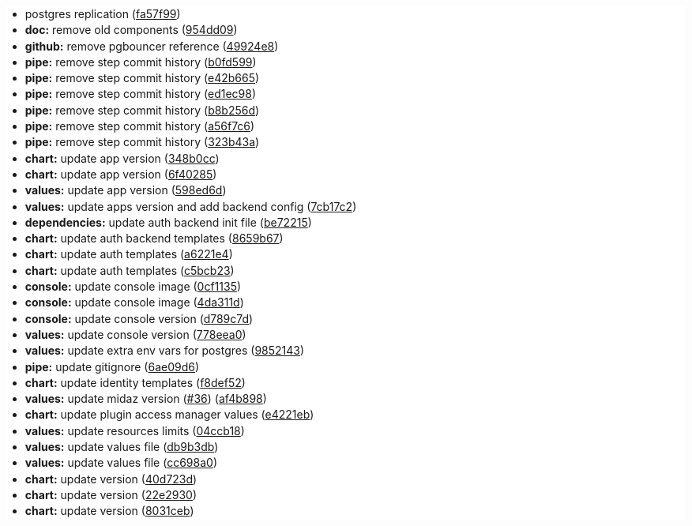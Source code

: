 * postgres replication ([fa57f99](https://github.com/LerianStudio/helm/commit/fa57f99ed9d8dc8a157b776c65a02beb6f3453b4))
* **doc:** remove old components ([954dd09](https://github.com/LerianStudio/helm/commit/954dd097b1be74841efa6022a94d807e228c6ec4))
* **github:** remove pgbouncer reference ([49924e8](https://github.com/LerianStudio/helm/commit/49924e811d918e8ed136e878bb480da51096d98a))
* **pipe:** remove step commit history ([b0fd599](https://github.com/LerianStudio/helm/commit/b0fd5993ef1eecb84d34759552871d9f1447b7a3))
* **pipe:** remove step commit history ([e42b665](https://github.com/LerianStudio/helm/commit/e42b665d1bda4e9461e08b855e120fcb596c6521))
* **pipe:** remove step commit history ([ed1ec98](https://github.com/LerianStudio/helm/commit/ed1ec98c8132bd84ee4c344cd70ac9da355bf9af))
* **pipe:** remove step commit history ([b8b256d](https://github.com/LerianStudio/helm/commit/b8b256d997e838caea71ced0ed190e24aa73896a))
* **pipe:** remove step commit history ([a56f7c6](https://github.com/LerianStudio/helm/commit/a56f7c6027fe4e5c90f08231b2cab83e1dc4cc30))
* **pipe:** remove step commit history ([323b43a](https://github.com/LerianStudio/helm/commit/323b43aa1b8b73d103cdaba3b692d2bde73ff772))
* **chart:** update app version ([348b0cc](https://github.com/LerianStudio/helm/commit/348b0ccb5fea5042fe08da2af81cbd0b323a7aca))
* **chart:** update app version ([6f40285](https://github.com/LerianStudio/helm/commit/6f402851add6d9898c04e263d5706644645cacb2))
* **values:** update app version ([598ed6d](https://github.com/LerianStudio/helm/commit/598ed6d478240d26ee9baa9560d73db1912ba05d))
* **values:** update apps version and add backend config ([7cb17c2](https://github.com/LerianStudio/helm/commit/7cb17c2225d0863ee655b6ea5fc5532421ffa93d))
* **dependencies:** update auth backend init file ([be72215](https://github.com/LerianStudio/helm/commit/be72215937655d4adb136ae9802d68ade6a279b9))
* **chart:** update auth backend templates ([8659b67](https://github.com/LerianStudio/helm/commit/8659b6758e533c9a0922d481107ba59656d3f0a5))
* **chart:** update auth templates ([a6221e4](https://github.com/LerianStudio/helm/commit/a6221e4b89edec63f40b80bd31574588d9204a5b))
* **chart:** update auth templates ([c5bcb23](https://github.com/LerianStudio/helm/commit/c5bcb23959466580106b98f7e3312195f7f42f35))
* **console:** update console image ([0cf1135](https://github.com/LerianStudio/helm/commit/0cf11350d345410c751d99cf8c5347793219b469))
* **console:** update console image ([4da311d](https://github.com/LerianStudio/helm/commit/4da311d8968411a29d129ef02e133b3ddd0bb25e))
* **console:** update console version ([d789c7d](https://github.com/LerianStudio/helm/commit/d789c7dc7596e65c90c0e18072687b2ea828b295))
* **values:** update console version ([778eea0](https://github.com/LerianStudio/helm/commit/778eea0d86f62b9257f4f94892ef2b340df945da))
* **values:** update extra env vars for postgres ([9852143](https://github.com/LerianStudio/helm/commit/9852143eff1ca1bbc3e6c33660d80ec4bb337d6d))
* **pipe:** update gitignore ([6ae09d6](https://github.com/LerianStudio/helm/commit/6ae09d68f21e21e5b93834017c0525511baaf94a))
* **chart:** update identity templates ([f8def52](https://github.com/LerianStudio/helm/commit/f8def529a453cf4c2db448df07ba167ff14d6c83))
* **values:** update midaz version ([#36](https://github.com/LerianStudio/helm/issues/36)) ([af4b898](https://github.com/LerianStudio/helm/commit/af4b898e7ed4e431ab853320a3275b9d219630f7))
* **chart:** update plugin access manager values ([e4221eb](https://github.com/LerianStudio/helm/commit/e4221ebc5da46a51c5d71ef0755bba35e3313584))
* **values:** update resources limits ([04ccb18](https://github.com/LerianStudio/helm/commit/04ccb184cd7393e5c1f60fa5945fd89d0b5289d2))
* **values:** update values file ([db9b3db](https://github.com/LerianStudio/helm/commit/db9b3db3961bea039663a7dba0f548601e3c146b))
* **values:** update values file ([cc698a0](https://github.com/LerianStudio/helm/commit/cc698a0a76b24e97b4ff890605535e9ad128e886))
* **chart:** update version ([40d723d](https://github.com/LerianStudio/helm/commit/40d723d6159d78f2a198cdfa9c7c969d07219289))
* **chart:** update version ([22e2930](https://github.com/LerianStudio/helm/commit/22e2930ce80b8e33926bb6db7a5f70ca6faa4fa5))
* **chart:** update version ([8031ceb](https://github.com/LerianStudio/helm/commit/8031cebf57f599fda19f74224cd17a746bfe1e21))